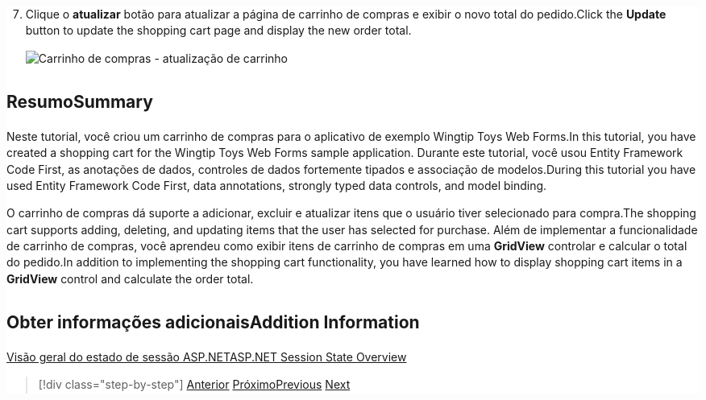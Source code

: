 7. <span data-ttu-id="d4b10-350">Clique o **atualizar** botão para atualizar a página de carrinho de compras e exibir o novo total do pedido.</span><span class="sxs-lookup"><span data-stu-id="d4b10-350">Click the **Update** button to update the shopping cart page and display the new order total.</span></span> 

    ![Carrinho de compras - atualização de carrinho](shopping-cart/_static/image9.png)

## <a name="summary"></a><span data-ttu-id="d4b10-352">Resumo</span><span class="sxs-lookup"><span data-stu-id="d4b10-352">Summary</span></span>

<span data-ttu-id="d4b10-353">Neste tutorial, você criou um carrinho de compras para o aplicativo de exemplo Wingtip Toys Web Forms.</span><span class="sxs-lookup"><span data-stu-id="d4b10-353">In this tutorial, you have created a shopping cart for the Wingtip Toys Web Forms sample application.</span></span> <span data-ttu-id="d4b10-354">Durante este tutorial, você usou Entity Framework Code First, as anotações de dados, controles de dados fortemente tipados e associação de modelos.</span><span class="sxs-lookup"><span data-stu-id="d4b10-354">During this tutorial you have used Entity Framework Code First, data annotations, strongly typed data controls, and model binding.</span></span>

<span data-ttu-id="d4b10-355">O carrinho de compras dá suporte a adicionar, excluir e atualizar itens que o usuário tiver selecionado para compra.</span><span class="sxs-lookup"><span data-stu-id="d4b10-355">The shopping cart supports adding, deleting, and updating items that the user has selected for purchase.</span></span> <span data-ttu-id="d4b10-356">Além de implementar a funcionalidade de carrinho de compras, você aprendeu como exibir itens de carrinho de compras em uma **GridView** controlar e calcular o total do pedido.</span><span class="sxs-lookup"><span data-stu-id="d4b10-356">In addition to implementing the shopping cart functionality, you have learned how to display shopping cart items in a **GridView** control and calculate the order total.</span></span>

## <a name="addition-information"></a><span data-ttu-id="d4b10-357">Obter informações adicionais</span><span class="sxs-lookup"><span data-stu-id="d4b10-357">Addition Information</span></span>

[<span data-ttu-id="d4b10-358">Visão geral do estado de sessão ASP.NET</span><span class="sxs-lookup"><span data-stu-id="d4b10-358">ASP.NET Session State Overview</span></span>](https://msdn.microsoft.com/library/ms178581.aspx)

> [!div class="step-by-step"]
> <span data-ttu-id="d4b10-359">[Anterior](display_data_items_and_details.md)
> [Próximo](checkout-and-payment-with-paypal.md)</span><span class="sxs-lookup"><span data-stu-id="d4b10-359">[Previous](display_data_items_and_details.md)
[Next](checkout-and-payment-with-paypal.md)</span></span>
